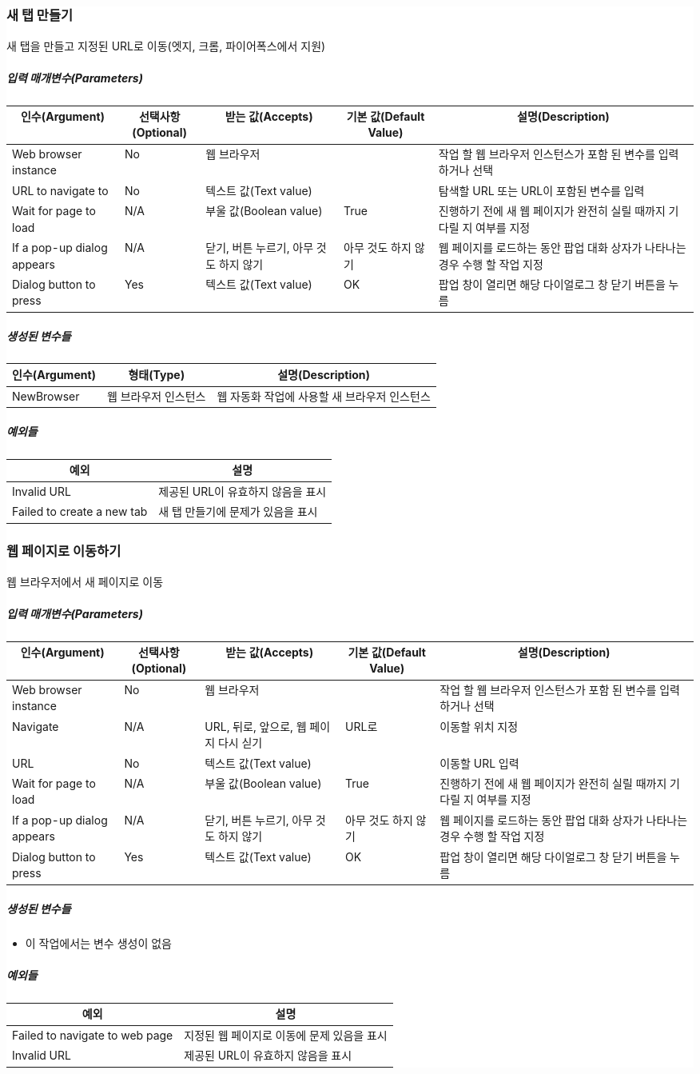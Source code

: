 ### <a name="createnewtabbase"></a> 새 탭 만들기
새 탭을 만들고 지정된 URL로 이동(엣지, 크롬, 파이어폭스에서 지원)

##### 입력 매개변수(Parameters)
|인수(Argument)|선택사항(Optional)|받는 값(Accepts)|기본 값(Default Value)|설명(Description)|
|-----|-----|-----|-----|-----|
|Web browser instance|No|웹 브라우저||작업 할 웹 브라우저 인스턴스가 포함 된 변수를 입력하거나 선택|
|URL to navigate to|No|텍스트 값(Text value)||탐색할 URL 또는 URL이 포함된 변수를 입력|
|Wait for page to load|N/A|부울 값(Boolean value)|True|진행하기 전에 새 웹 페이지가 완전히 실릴 때까지 기다릴 지 여부를 지정|
|If a pop-up dialog appears|N/A|닫기, 버튼 누르기, 아무 것도 하지 않기|아무 것도 하지 않기|웹 페이지를 로드하는 동안 팝업 대화 상자가 나타나는 경우 수행 할 작업 지정|
|Dialog button to press|Yes|텍스트 값(Text value)|OK|팝업 창이 열리면 해당 다이얼로그 창 닫기 버튼을 누름|


##### 생성된 변수들
|인수(Argument)|형태(Type)|설명(Description)|
|-----|-----|-----|
|NewBrowser|웹 브라우저 인스턴스|웹 자동화 작업에 사용할 새 브라우저 인스턴스|


##### <a name="createnewtabbase_onerror"></a> 예외들
|예외|설명|
|-----|-----|
|Invalid URL|제공된 URL이 유효하지 않음을 표시|
|Failed to create a new tab|새 탭 만들기에 문제가 있음을 표시|

### <a name="gotowebpagebase"></a> 웹 페이지로 이동하기
웹 브라우저에서 새 페이지로 이동

##### 입력 매개변수(Parameters)
|인수(Argument)|선택사항(Optional)|받는 값(Accepts)|기본 값(Default Value)|설명(Description)|
|-----|-----|-----|-----|-----|
|Web browser instance|No|웹 브라우저||작업 할 웹 브라우저 인스턴스가 포함 된 변수를 입력하거나 선택|
|Navigate|N/A|URL, 뒤로, 앞으로, 웹 페이지 다시 싣기|URL로|이동할 위치 지정|
|URL|No|텍스트 값(Text value)||이동할 URL 입력|
|Wait for page to load|N/A|부울 값(Boolean value)|True|진행하기 전에 새 웹 페이지가 완전히 실릴 때까지 기다릴 지 여부를 지정|
|If a pop-up dialog appears|N/A|닫기, 버튼 누르기, 아무 것도 하지 않기|아무 것도 하지 않기|웹 페이지를 로드하는 동안 팝업 대화 상자가 나타나는 경우 수행 할 작업 지정|
|Dialog button to press|Yes|텍스트 값(Text value)|OK|팝업 창이 열리면 해당 다이얼로그 창 닫기 버튼을 누름|


##### 생성된 변수들
- 이 작업에서는 변수 생성이 없음

##### <a name="gotowebpagebase_onerror"></a> 예외들
|예외|설명|
|-----|-----|
|Failed to navigate to web page|지정된 웹 페이지로 이동에 문제 있음을 표시|
|Invalid URL|제공된 URL이 유효하지 않음을 표시|
